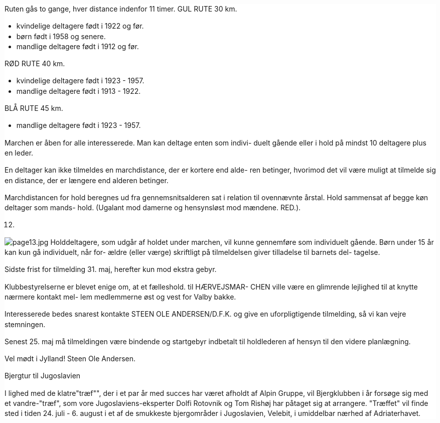 Ruten gås to gange, hver distance indenfor 11 timer.
GUL RUTE 30 km.

- kvindelige deltagere født i 1922 og før.
- børn født i 1958 og senere.
- mandlige deltagere født i 1912 og før.

RØD RUTE 40 km.

- kvindelige deltagere født i 1923 - 1957.
- mandlige deltagere født i 1913 - 1922.

BLÅ RUTE 45 km.
- mandlige deltagere født i 1923 - 1957.

Marchen er åben for alle interesserede. Man kan deltage enten som indivi-
duelt gående eller i hold på mindst 10 deltagere plus en leder.

En deltager kan ikke tilmeldes en marchdistance, der er kortere end alde-
ren betinger, hvorimod det vil være muligt at tilmelde sig en distance, der
er længere end alderen betinger.

Marchdistancen for hold beregnes ud fra gennemsnitsalderen sat i relation
til ovennævnte årstal. Hold sammensat af begge køn deltager som mands-
hold. (Ugalant mod damerne og hensynsløst mod mændene. RED.).

12.




![page13.jpg](/1972/DB-1972-3/page13.jpg)
Holddeltagere, som udgår af holdet under marchen, vil kunne gennemføre
som individuelt gående. Børn under 15 år kan kun gå individuelt, når for-
ældre (eller værge) skriftligt på tilmeldelsen giver tilladelse til barnets del-
tagelse.

Sidste frist for tilmelding 31. maj, herefter kun mod ekstra gebyr.

Klubbestyrelserne er blevet enige om, at et fælleshold. til HÆRVEJSMAR-
CHEN ville være en glimrende lejlighed til at knytte nærmere kontakt mel-
lem medlemmerne øst og vest for Valby bakke.

Interesserede bedes snarest kontakte STEEN OLE ANDERSEN/D.F.K. og
give en uforpligtigende tilmelding, så vi kan vejre stemningen.

Senest 25. maj må tilmeldingen være bindende og startgebyr indbetalt til
holdlederen af hensyn til den videre planlægning.

Vel mødt i Jylland!
Steen Ole Andersen.

Bjergtur til Jugoslavien

I lighed med de klatre"træf"", der i et par år med succes har været afholdt
af Alpin Gruppe, vil Bjergklubben i år forsøge sig med et vandre-"træf",
som vore Jugoslaviens-eksperter Dolfi Rotovnik og Tom Rishøj har påtaget
sig at arrangere. "Træffet" vil finde sted i tiden 24. juli - 6. august i et
af de smukkeste bjergområder i Jugoslavien, Velebit, i umiddelbar nærhed
af Adriaterhavet.
